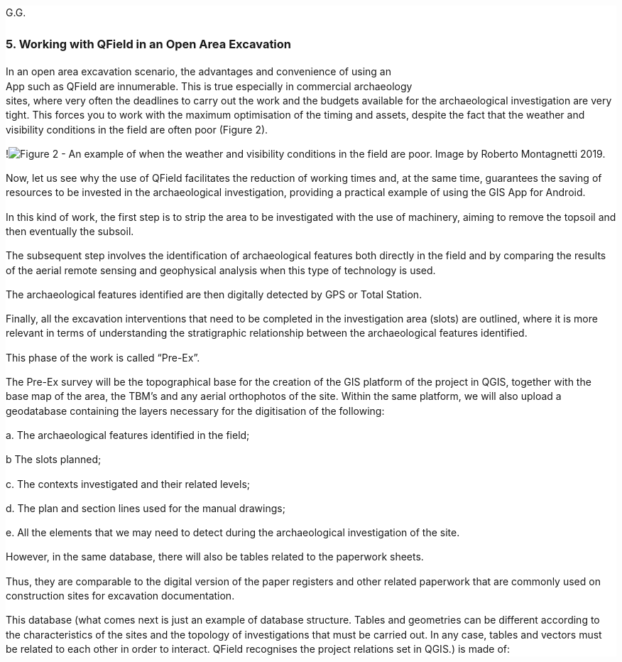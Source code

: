 G.G.

### 5. Working with QField in an Open Area Excavation

In  an  open  area  excavation  scenario,  the  advantages  and  convenience  of  using  an  
App  such  as  QField  are  innumerable.  This  is  true  especially  in  commercial  archaeology  
sites, where very often the deadlines to carry out the work and the budgets available for 
the archaeological investigation are very tight. This forces you to work with the maximum 
optimisation of the timing and assets, despite the fact that the weather and visibility conditions
in the field are often poor (Figure 2).

!![Figure 2 - An example of when the weather and visibility conditions in the field are poor. Image by Roberto Montagnetti
2019.](../../assets/images/heritage_impact_figure2.png)

Now, let us see why the use of QField facilitates the reduction of working times and,
at the same time, guarantees the saving of resources to be invested in the archaeological
investigation, providing a practical example of using the GIS App for Android.

In this kind of work, the first step is to strip the area to be investigated with the use of
machinery, aiming to remove the topsoil and then eventually the subsoil.

The subsequent step involves the identification of archaeological features both directly
in the field and by comparing the results of the aerial remote sensing and geophysical
analysis when this type of technology is used.

The archaeological features identified are then digitally detected by GPS or Total
Station.

Finally, all the excavation interventions that need to be completed in the investigation
area (slots) are outlined, where it is more relevant in terms of understanding the
stratigraphic relationship between the archaeological features identified.

This phase of the work is called “Pre-Ex”.

The Pre-Ex survey will be the topographical base for the creation of the GIS platform
of the project in QGIS, together with the base map of the area, the TBM’s and any aerial
orthophotos of the site. Within the same platform, we will also upload a geodatabase
containing the layers necessary for the digitisation of the following:

a. The archaeological features identified in the field;

b The slots planned;

c. The contexts investigated and their related levels;

d. The plan and section lines used for the manual drawings;

e. All the elements that we may need to detect during the archaeological investigation
of the site.

However, in the same database, there will also be tables related to the paperwork
sheets.

Thus, they are comparable to the digital version of the paper registers and other related
paperwork that are commonly used on construction sites for excavation documentation.

This database (what comes next is just an example of database structure. Tables and
geometries can be different according to the characteristics of the sites and the topology of
investigations that must be carried out. In any case, tables and vectors must be related to
each other in order to interact. QField recognises the project relations set in QGIS.) is made
of:

